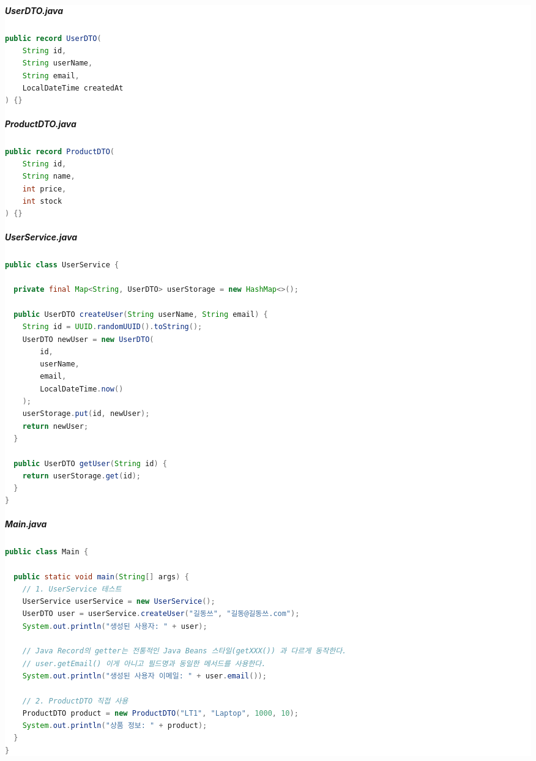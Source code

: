 ##### UserDTO.java

```java
public record UserDTO(  
    String id,  
    String userName,  
    String email,  
    LocalDateTime createdAt  
) {}
```

##### ProductDTO.java

```java
public record ProductDTO(  
    String id,  
    String name,  
    int price,  
    int stock  
) {}
```

##### UserService.java

```java
public class UserService {  
  
  private final Map<String, UserDTO> userStorage = new HashMap<>();  
  
  public UserDTO createUser(String userName, String email) {  
    String id = UUID.randomUUID().toString();  
    UserDTO newUser = new UserDTO(  
        id,  
        userName,  
        email,  
        LocalDateTime.now()  
    );  
    userStorage.put(id, newUser);  
    return newUser;  
  }  
  
  public UserDTO getUser(String id) {  
    return userStorage.get(id);  
  }  
}
```

##### Main.java

```java
public class Main {  
  
  public static void main(String[] args) {  
    // 1. UserService 테스트  
    UserService userService = new UserService();  
    UserDTO user = userService.createUser("길동쓰", "길동@길동쓰.com");  
    System.out.println("생성된 사용자: " + user);  
  
    // Java Record의 getter는 전통적인 Java Beans 스타일(getXXX()) 과 다르게 동작한다.  
    // user.getEmail() 이게 아니고 필드명과 동일한 메서드를 사용한다.  
    System.out.println("생성된 사용자 이메일: " + user.email());  
  
    // 2. ProductDTO 직접 사용  
    ProductDTO product = new ProductDTO("LT1", "Laptop", 1000, 10);  
    System.out.println("상품 정보: " + product);  
  }  
}
```
